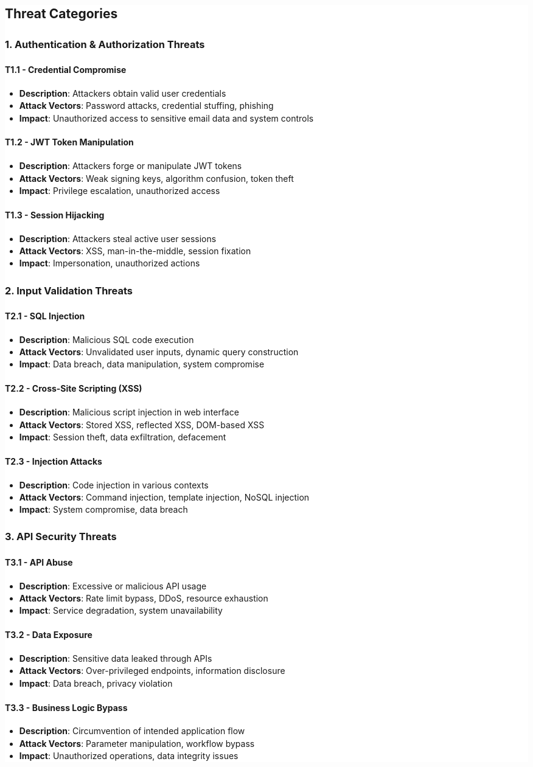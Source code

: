 ## Threat Categories

### 1. Authentication & Authorization Threats

#### T1.1 - Credential Compromise
- **Description**: Attackers obtain valid user credentials
- **Attack Vectors**: Password attacks, credential stuffing, phishing
- **Impact**: Unauthorized access to sensitive email data and system controls

#### T1.2 - JWT Token Manipulation
- **Description**: Attackers forge or manipulate JWT tokens
- **Attack Vectors**: Weak signing keys, algorithm confusion, token theft
- **Impact**: Privilege escalation, unauthorized access

#### T1.3 - Session Hijacking
- **Description**: Attackers steal active user sessions
- **Attack Vectors**: XSS, man-in-the-middle, session fixation
- **Impact**: Impersonation, unauthorized actions

### 2. Input Validation Threats

#### T2.1 - SQL Injection
- **Description**: Malicious SQL code execution
- **Attack Vectors**: Unvalidated user inputs, dynamic query construction
- **Impact**: Data breach, data manipulation, system compromise

#### T2.2 - Cross-Site Scripting (XSS)
- **Description**: Malicious script injection in web interface
- **Attack Vectors**: Stored XSS, reflected XSS, DOM-based XSS
- **Impact**: Session theft, data exfiltration, defacement

#### T2.3 - Injection Attacks
- **Description**: Code injection in various contexts
- **Attack Vectors**: Command injection, template injection, NoSQL injection
- **Impact**: System compromise, data breach

### 3. API Security Threats

#### T3.1 - API Abuse
- **Description**: Excessive or malicious API usage
- **Attack Vectors**: Rate limit bypass, DDoS, resource exhaustion
- **Impact**: Service degradation, system unavailability

#### T3.2 - Data Exposure
- **Description**: Sensitive data leaked through APIs
- **Attack Vectors**: Over-privileged endpoints, information disclosure
- **Impact**: Data breach, privacy violation

#### T3.3 - Business Logic Bypass
- **Description**: Circumvention of intended application flow
- **Attack Vectors**: Parameter manipulation, workflow bypass
- **Impact**: Unauthorized operations, data integrity issues
